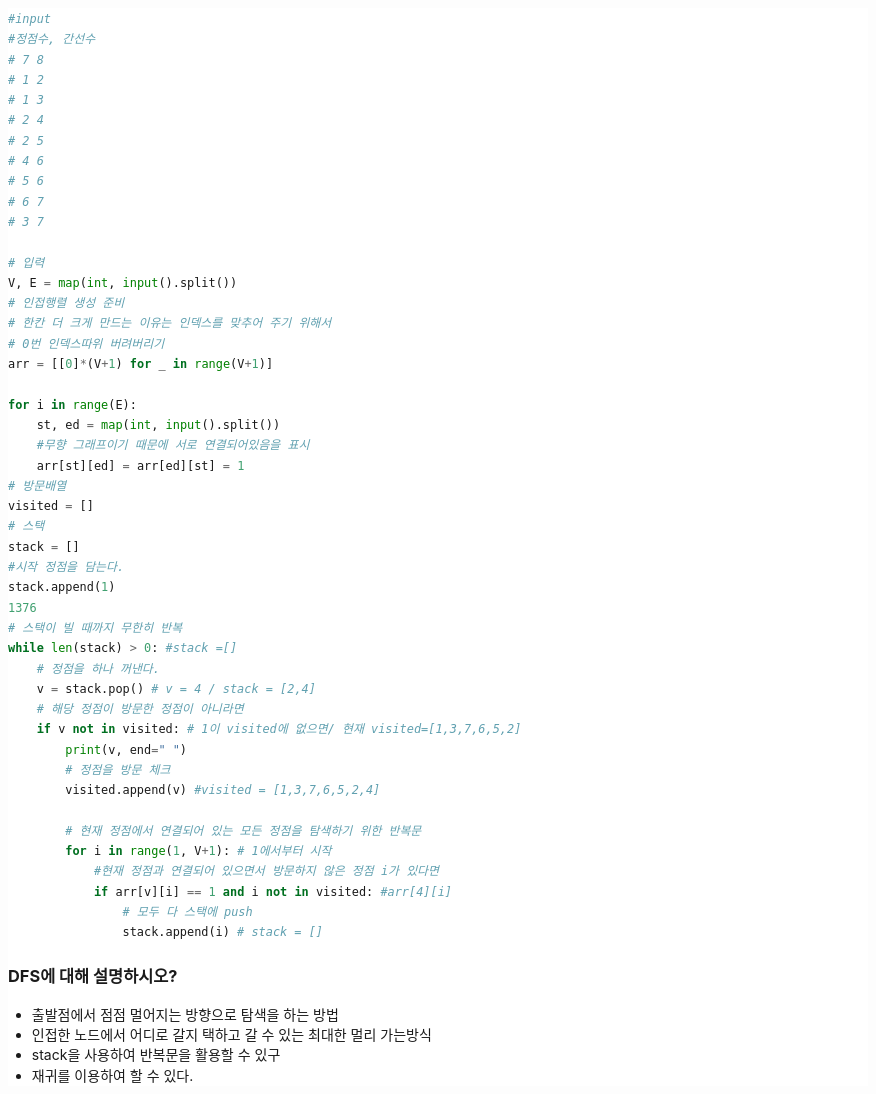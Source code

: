 ```python
#input
#정점수, 간선수
# 7 8
# 1 2
# 1 3
# 2 4
# 2 5
# 4 6
# 5 6
# 6 7
# 3 7

# 입력
V, E = map(int, input().split())
# 인접행렬 생성 준비
# 한칸 더 크게 만드는 이유는 인덱스를 맞추어 주기 위해서
# 0번 인덱스따위 버려버리기
arr = [[0]*(V+1) for _ in range(V+1)]

for i in range(E):
    st, ed = map(int, input().split())
    #무향 그래프이기 때문에 서로 연결되어있음을 표시
    arr[st][ed] = arr[ed][st] = 1
# 방문배열
visited = []
# 스택
stack = []
#시작 정점을 담는다.
stack.append(1)
1376
# 스택이 빌 때까지 무한히 반복
while len(stack) > 0: #stack =[]
    # 정점을 하나 꺼낸다.
    v = stack.pop() # v = 4 / stack = [2,4]
    # 해당 정점이 방문한 정점이 아니라면
    if v not in visited: # 1이 visited에 없으면/ 현재 visited=[1,3,7,6,5,2]
        print(v, end=" ")
        # 정점을 방문 체크
        visited.append(v) #visited = [1,3,7,6,5,2,4]

        # 현재 정점에서 연결되어 있는 모든 정점을 탐색하기 위한 반복문
        for i in range(1, V+1): # 1에서부터 시작
            #현재 정점과 연결되어 있으면서 방문하지 않은 정점 i가 있다면
            if arr[v][i] == 1 and i not in visited: #arr[4][i]
                # 모두 다 스택에 push
                stack.append(i) # stack = []
```

### DFS에 대해 설명하시오?

- 출발점에서 점점 멀어지는 방향으로 탐색을 하는 방법
- 인접한 노드에서 어디로 갈지 택하고 갈 수 있는 최대한 멀리 가는방식
- stack을 사용하여 반복문을 활용할 수 있구
- 재귀를 이용하여 할 수 있다.



